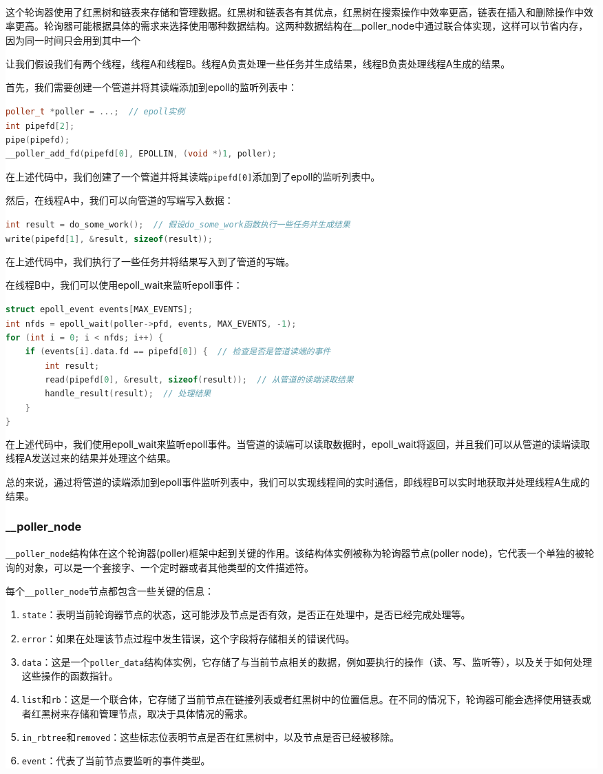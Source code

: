 这个轮询器使用了红黑树和链表来存储和管理数据。红黑树和链表各有其优点，红黑树在搜索操作中效率更高，链表在插入和删除操作中效率更高。轮询器可能根据具体的需求来选择使用哪种数据结构。这两种数据结构在__poller_node中通过联合体实现，这样可以节省内存，因为同一时间只会用到其中一个

让我们假设我们有两个线程，线程A和线程B。线程A负责处理一些任务并生成结果，线程B负责处理线程A生成的结果。

首先，我们需要创建一个管道并将其读端添加到epoll的监听列表中：

```cpp
poller_t *poller = ...;  // epoll实例
int pipefd[2];
pipe(pipefd);
__poller_add_fd(pipefd[0], EPOLLIN, (void *)1, poller);
```

在上述代码中，我们创建了一个管道并将其读端`pipefd[0]`添加到了epoll的监听列表中。

然后，在线程A中，我们可以向管道的写端写入数据：

```cpp
int result = do_some_work();  // 假设do_some_work函数执行一些任务并生成结果
write(pipefd[1], &result, sizeof(result));
```

在上述代码中，我们执行了一些任务并将结果写入到了管道的写端。

在线程B中，我们可以使用epoll_wait来监听epoll事件：

```cpp
struct epoll_event events[MAX_EVENTS];
int nfds = epoll_wait(poller->pfd, events, MAX_EVENTS, -1);
for (int i = 0; i < nfds; i++) {
    if (events[i].data.fd == pipefd[0]) {  // 检查是否是管道读端的事件
        int result;
        read(pipefd[0], &result, sizeof(result));  // 从管道的读端读取结果
        handle_result(result);  // 处理结果
    }
}
```

在上述代码中，我们使用epoll_wait来监听epoll事件。当管道的读端可以读取数据时，epoll_wait将返回，并且我们可以从管道的读端读取线程A发送过来的结果并处理这个结果。

总的来说，通过将管道的读端添加到epoll事件监听列表中，我们可以实现线程间的实时通信，即线程B可以实时地获取并处理线程A生成的结果。

### __poller_node
`__poller_node`结构体在这个轮询器(poller)框架中起到关键的作用。该结构体实例被称为轮询器节点(poller node)，它代表一个单独的被轮询的对象，可以是一个套接字、一个定时器或者其他类型的文件描述符。

每个`__poller_node`节点都包含一些关键的信息：

1. `state`：表明当前轮询器节点的状态，这可能涉及节点是否有效，是否正在处理中，是否已经完成处理等。

2. `error`：如果在处理该节点过程中发生错误，这个字段将存储相关的错误代码。

3. `data`：这是一个`poller_data`结构体实例，它存储了与当前节点相关的数据，例如要执行的操作（读、写、监听等），以及关于如何处理这些操作的函数指针。

4. `list`和`rb`：这是一个联合体，它存储了当前节点在链接列表或者红黑树中的位置信息。在不同的情况下，轮询器可能会选择使用链表或者红黑树来存储和管理节点，取决于具体情况的需求。

5. `in_rbtree`和`removed`：这些标志位表明节点是否在红黑树中，以及节点是否已经被移除。

6. `event`：代表了当前节点要监听的事件类型。
